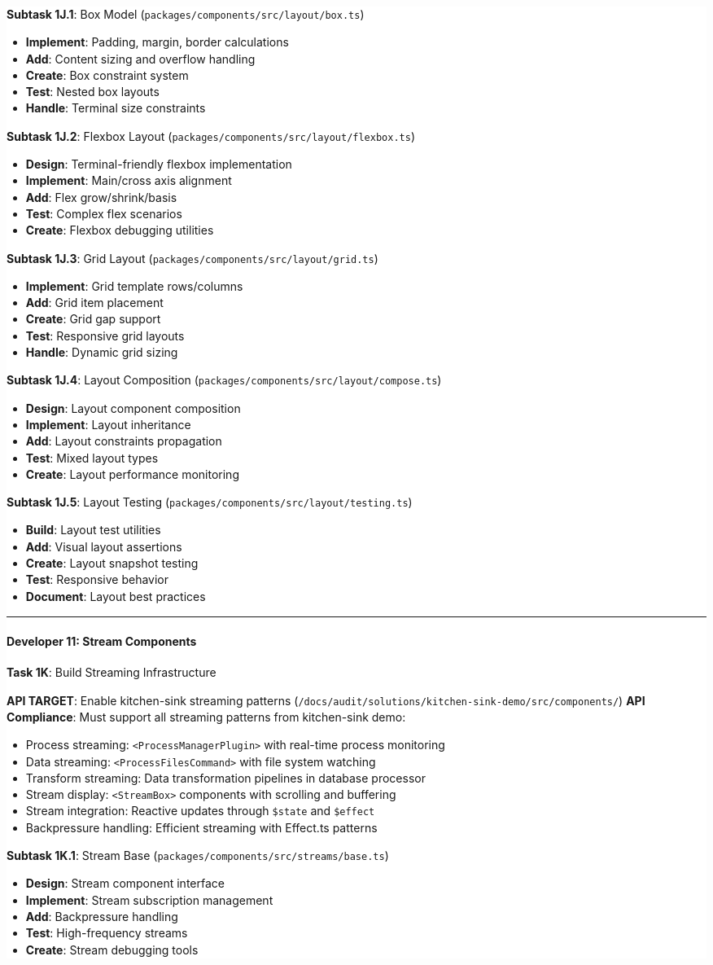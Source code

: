 **Subtask 1J.1**: Box Model (`packages/components/src/layout/box.ts`)
- **Implement**: Padding, margin, border calculations
- **Add**: Content sizing and overflow handling
- **Create**: Box constraint system
- **Test**: Nested box layouts
- **Handle**: Terminal size constraints

**Subtask 1J.2**: Flexbox Layout (`packages/components/src/layout/flexbox.ts`)
- **Design**: Terminal-friendly flexbox implementation
- **Implement**: Main/cross axis alignment
- **Add**: Flex grow/shrink/basis
- **Test**: Complex flex scenarios
- **Create**: Flexbox debugging utilities

**Subtask 1J.3**: Grid Layout (`packages/components/src/layout/grid.ts`)
- **Implement**: Grid template rows/columns
- **Add**: Grid item placement
- **Create**: Grid gap support
- **Test**: Responsive grid layouts
- **Handle**: Dynamic grid sizing

**Subtask 1J.4**: Layout Composition (`packages/components/src/layout/compose.ts`)
- **Design**: Layout component composition
- **Implement**: Layout inheritance
- **Add**: Layout constraints propagation
- **Test**: Mixed layout types
- **Create**: Layout performance monitoring

**Subtask 1J.5**: Layout Testing (`packages/components/src/layout/testing.ts`)
- **Build**: Layout test utilities
- **Add**: Visual layout assertions
- **Create**: Layout snapshot testing
- **Test**: Responsive behavior
- **Document**: Layout best practices

---

#### **Developer 11: Stream Components**
**Task 1K**: Build Streaming Infrastructure

**API TARGET**: Enable kitchen-sink streaming patterns (`/docs/audit/solutions/kitchen-sink-demo/src/components/`)
**API Compliance**: Must support all streaming patterns from kitchen-sink demo:
- Process streaming: `<ProcessManagerPlugin>` with real-time process monitoring
- Data streaming: `<ProcessFilesCommand>` with file system watching
- Transform streaming: Data transformation pipelines in database processor
- Stream display: `<StreamBox>` components with scrolling and buffering
- Stream integration: Reactive updates through `$state` and `$effect`
- Backpressure handling: Efficient streaming with Effect.ts patterns

**Subtask 1K.1**: Stream Base (`packages/components/src/streams/base.ts`)
- **Design**: Stream component interface
- **Implement**: Stream subscription management
- **Add**: Backpressure handling
- **Test**: High-frequency streams
- **Create**: Stream debugging tools
